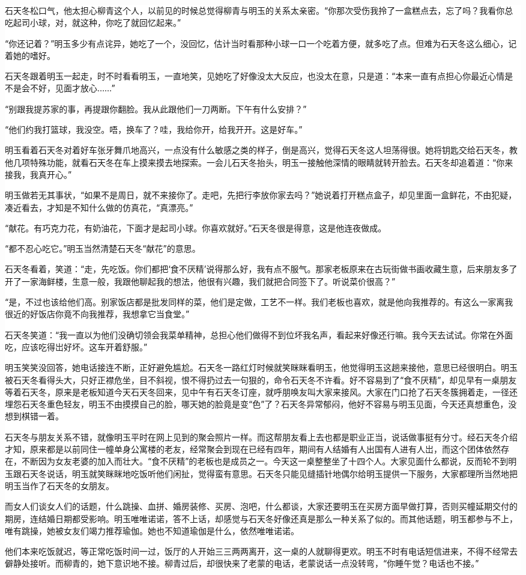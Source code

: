 

石天冬松口气，他太担心柳青这个人，以前见的时候总觉得柳青与明玉的关系太亲密。“你那次受伤我拎了一盒糕点去，忘了吗？我看你总吃起司小球，对，就这种，你吃了就回忆起来。”



“你还记着？”明玉多少有点诧异，她吃了一个，没回忆，估计当时看那种小球一口一个吃着方便，就多吃了点。但难为石天冬这么细心，记着她的嗜好。



石天冬跟着明玉一起走，时不时看看明玉，一直地笑，见她吃了好像没太大反应，也没太在意，只是道：“本来一直有点担心你最近心情是不是会不好，见面才放心……”



“别跟我提苏家的事，再提跟你翻脸。我从此跟他们一刀两断。下午有什么安排？”



“他们约我打篮球，我没空。唔，换车了？哇，我给你开，给我开开。这是好车。”



明玉看着石天冬对着好车张牙舞爪地高兴，一点没有什么敏感之类的样子，倒是高兴，觉得石天冬这人坦荡得很。她将钥匙交给石天冬，教他几项特殊功能，就看石天冬在车上摸来摸去地探索。一会儿石天冬抬头，明玉一接触他深情的眼睛就转开脸去。石天冬却追着道：“你来接我，我真开心。”



明玉做若无其事状，“如果不是周日，就不来接你了。走吧，先把行李放你家去吗？”她说着打开糕点盒子，却见里面一盒鲜花，不由犯疑，凑近看去，才知是不知什么做的仿真花，“真漂亮。”



“献花。有巧克力花，有奶油花，下面才是起司小球。你喜欢就好。”石天冬很是得意，这是他连夜做成。



“都不忍心吃它。”明玉当然清楚石天冬“献花”的意思。



石天冬看着，笑道：“走，先吃饭。你们都把‘食不厌精’说得那么好，我有点不服气。那家老板原来在古玩街做书画收藏生意，后来朋友多了开了一家海鲜楼，生意一般，我跟他聊起我的想法，他很有兴趣，我们就把合同签下了。听说菜价很高？”



“是，不过也该给他们高。别家饭店都是批发同样的菜，他们是定做，工艺不一样。我们老板也喜欢，就是他向我推荐的。有这么一家离我很近的好饭店你竟不向我推荐，我想拿它当食堂。”



石天冬笑道：“我一直以为他们没确切领会我菜单精神，总担心他们做得不到位坏我名声，看起来好像还行嘛。我今天去试试。你常在外面吃，应该吃得岀好坏。这车开着舒服。”



明玉笑笑没回答，她电话接连不断，正好避免尴尬。石天冬一路红灯时候就笑眯眯看明玉，他觉得明玉这趟来接他，意思已经很明白。明玉被石天冬看得头大，只好正襟危坐，目不斜视，恨不得扔过去一句狠的，命令石天冬不许看。好不容易到了“食不厌精”，却见早有一桌朋友等着石天冬，原来是老板知道今天石天冬回来，见中午有石天冬订座，就呼朋唤友叫大家来接风。大家在门口抢了石天冬簇拥着走，一径还埋怨石天冬重色轻友，明玉不由摸摸自己的脸，哪天她的脸竟是变“色”了？石天冬异常郁闷，他好不容易与明玉见面，今天还真想重色，没想到棋错一着。



石天冬与朋友关系不错，就像明玉平时在网上见到的聚会照片一样。而这帮朋友看上去也都是职业正当，说话做事挺有分寸。经石天冬介绍才知，原来都是以前同住一幢单身公寓楼的老友，经常聚会到现在已经有四年，期间有人结婚有人出国有人进有人岀，而这个团体依然存在，不断因为女友老婆的加入而壮大。“食不厌精”的老板也是成员之一。今天这一桌整整坐了十四个人。大家见面什么都说，反而轮不到明玉跟石天冬说话，明玉就笑眯眯地吃饭听他们闲扯，觉得蛮有意思。石天冬只能见缝插针地偶尔给明玉提供一下服务，大家都理所当然地把明玉当作了石天冬的女朋友。



而女人们谈女人们的话题，什么跳操、血拼、婚房装修、买房、泡吧，什么都谈，大家还要明玉在买房方面早做打算，否则买幢延期交付的期房，连结婚日期都受影响。明玉唯唯诺诺，答不上话，却感觉与石天冬好像还真是那么一种关系了似的。而其他话题，明玉都参与不上，唯有跳操，她被女友们竭力推荐瑜伽。她也不知道瑜伽是什么，依然唯唯诺诺。



他们本来吃饭就迟，等正常吃饭时间一过，饭厅的人开始三三两两离开，这一桌的人就聊得更欢。明玉不时有电话短信进来，不得不经常去僻静处接听。而柳青的，她下意识地不接。柳青过后，却很快来了老蒙的电话，老蒙说话一点没转弯，“你睡午觉？电话也不接。”

